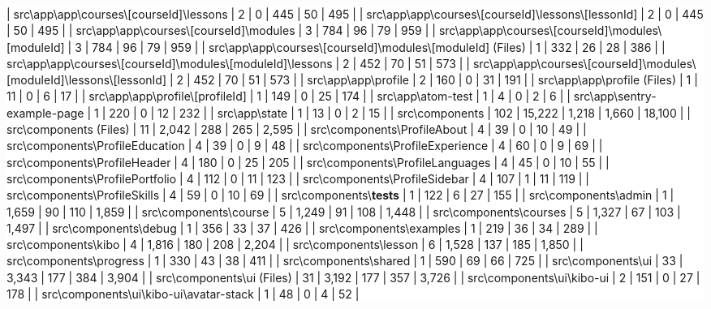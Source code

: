 | src\\app\\app\\courses\\[courseId]\\lessons | 2 | 0 | 445 | 50 | 495 |
| src\\app\\app\\courses\\[courseId]\\lessons\\[lessonId] | 2 | 0 | 445 | 50 | 495 |
| src\\app\\app\\courses\\[courseId]\\modules | 3 | 784 | 96 | 79 | 959 |
| src\\app\\app\\courses\\[courseId]\\modules\\[moduleId] | 3 | 784 | 96 | 79 | 959 |
| src\\app\\app\\courses\\[courseId]\\modules\\[moduleId] (Files) | 1 | 332 | 26 | 28 | 386 |
| src\\app\\app\\courses\\[courseId]\\modules\\[moduleId]\\lessons | 2 | 452 | 70 | 51 | 573 |
| src\\app\\app\\courses\\[courseId]\\modules\\[moduleId]\\lessons\\[lessonId] | 2 | 452 | 70 | 51 | 573 |
| src\\app\\app\\profile | 2 | 160 | 0 | 31 | 191 |
| src\\app\\app\\profile (Files) | 1 | 11 | 0 | 6 | 17 |
| src\\app\\app\\profile\\[profileId] | 1 | 149 | 0 | 25 | 174 |
| src\\app\\atom-test | 1 | 4 | 0 | 2 | 6 |
| src\\app\\sentry-example-page | 1 | 220 | 0 | 12 | 232 |
| src\\app\\state | 1 | 13 | 0 | 2 | 15 |
| src\\components | 102 | 15,222 | 1,218 | 1,660 | 18,100 |
| src\\components (Files) | 11 | 2,042 | 288 | 265 | 2,595 |
| src\\components\\ProfileAbout | 4 | 39 | 0 | 10 | 49 |
| src\\components\\ProfileEducation | 4 | 39 | 0 | 9 | 48 |
| src\\components\\ProfileExperience | 4 | 60 | 0 | 9 | 69 |
| src\\components\\ProfileHeader | 4 | 180 | 0 | 25 | 205 |
| src\\components\\ProfileLanguages | 4 | 45 | 0 | 10 | 55 |
| src\\components\\ProfilePortfolio | 4 | 112 | 0 | 11 | 123 |
| src\\components\\ProfileSidebar | 4 | 107 | 1 | 11 | 119 |
| src\\components\\ProfileSkills | 4 | 59 | 0 | 10 | 69 |
| src\\components\\__tests__ | 1 | 122 | 6 | 27 | 155 |
| src\\components\\admin | 1 | 1,659 | 90 | 110 | 1,859 |
| src\\components\\course | 5 | 1,249 | 91 | 108 | 1,448 |
| src\\components\\courses | 5 | 1,327 | 67 | 103 | 1,497 |
| src\\components\\debug | 1 | 356 | 33 | 37 | 426 |
| src\\components\\examples | 1 | 219 | 36 | 34 | 289 |
| src\\components\\kibo | 4 | 1,816 | 180 | 208 | 2,204 |
| src\\components\\lesson | 6 | 1,528 | 137 | 185 | 1,850 |
| src\\components\\progress | 1 | 330 | 43 | 38 | 411 |
| src\\components\\shared | 1 | 590 | 69 | 66 | 725 |
| src\\components\\ui | 33 | 3,343 | 177 | 384 | 3,904 |
| src\\components\\ui (Files) | 31 | 3,192 | 177 | 357 | 3,726 |
| src\\components\\ui\\kibo-ui | 2 | 151 | 0 | 27 | 178 |
| src\\components\\ui\\kibo-ui\\avatar-stack | 1 | 48 | 0 | 4 | 52 |